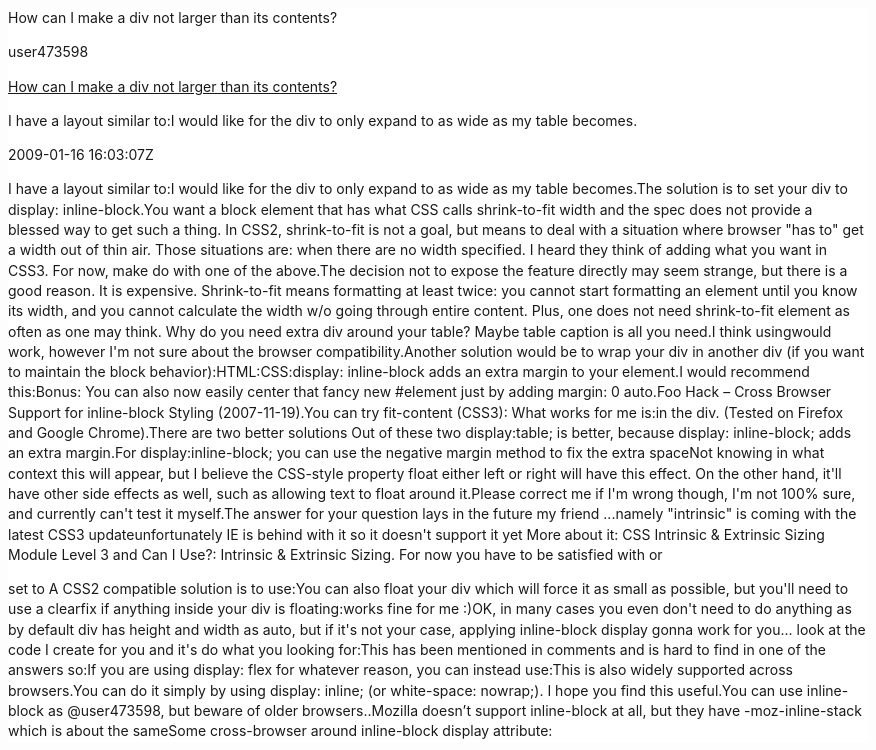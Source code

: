 How can I make a div not larger than its contents?

user473598

[How can I make a div not larger than its contents?](https://stackoverflow.com/questions/450903/how-can-i-make-a-div-not-larger-than-its-contents)

I have a layout similar to:I would like for the div to only expand to as wide as my table becomes.

2009-01-16 16:03:07Z

I have a layout similar to:I would like for the div to only expand to as wide as my table becomes.The solution is to set your div to display: inline-block.You want a block element that has what CSS calls shrink-to-fit width and the spec does not provide a blessed way to get such a thing. In CSS2, shrink-to-fit is not a goal, but means to deal with a situation where browser "has to" get a width out of thin air. Those situations are: when there are no width specified. I heard they think of adding what you want in CSS3. For now, make do with one of the above.The decision not to expose the feature directly may seem strange, but there is a good reason. It is expensive. Shrink-to-fit means formatting at least twice: you cannot start formatting an element until you know its width, and you cannot calculate the width w/o going through entire content. Plus, one does not need shrink-to-fit element as often as one may think. Why do you need extra div around your table? Maybe table caption is all you need.I think usingwould work, however I'm not sure about the browser compatibility.Another solution would be to wrap your div in another div (if you want to maintain the block behavior):HTML:CSS:display: inline-block adds an extra margin to your element.I would recommend this:Bonus: You can also now easily center that fancy new #element just by adding margin: 0 auto.Foo Hack – Cross Browser Support for inline-block Styling (2007-11-19).You can try fit-content (CSS3): What works for me is:in the div. (Tested on Firefox and Google Chrome).There are two better solutions Out of these two display:table; is better, because display: inline-block; adds an extra margin.For display:inline-block; you can use the negative margin method to fix the extra spaceNot knowing in what context this will appear, but I believe the CSS-style property float either left or right will have this effect. On the other hand, it'll have other side effects as well, such as allowing text to float around it.Please correct me if I'm wrong though, I'm not 100% sure, and currently can't test it myself.The answer for your question lays in the future my friend ...namely "intrinsic" is coming with the latest CSS3 updateunfortunately IE is behind with it so it doesn't support it yet More about it: CSS Intrinsic & Extrinsic Sizing Module Level 3 and Can I Use?: Intrinsic & Extrinsic Sizing. For now you have to be satisfied with <span> or <div> set to A CSS2 compatible solution is to use:You can also float your div which will force it as small as possible, but you'll need to use a clearfix if anything inside your div is floating:works fine for me :)OK, in many cases you even don't need to do anything as by default div has height and width as auto, but if it's not your case, applying inline-block display gonna work for you... look at the code I create for you and it's do what you looking for:This has been mentioned in comments and is hard to find in one of the answers so:If you are using display: flex for whatever reason, you can instead use:This is also widely supported across browsers.You can do it simply by using display: inline; (or white-space: nowrap;). I hope you find this useful.You can use inline-block as @user473598, but beware of older browsers..Mozilla doesn’t support inline-block at all, but they have -moz-inline-stack which is about the sameSome cross-browser around inline-block display attribute:

